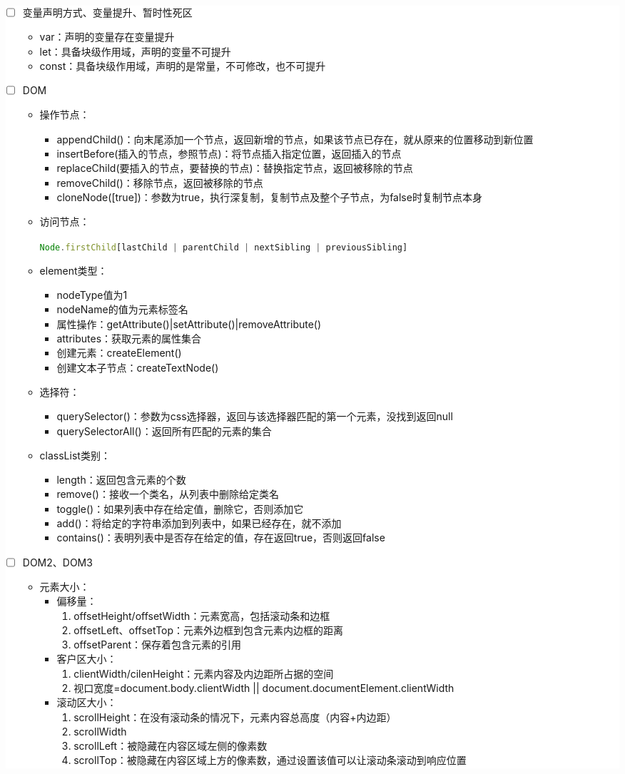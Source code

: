 - [ ] 变量声明方式、变量提升、暂时性死区

  - var：声明的变量存在变量提升
  - let：具备块级作用域，声明的变量不可提升
  - const：具备块级作用域，声明的是常量，不可修改，也不可提升

- [ ] DOM

  - 操作节点：

    - appendChild()：向末尾添加一个节点，返回新增的节点，如果该节点已存在，就从原来的位置移动到新位置
    - insertBefore(插入的节点，参照节点)：将节点插入指定位置，返回插入的节点
    - replaceChild(要插入的节点，要替换的节点)：替换指定节点，返回被移除的节点
    - removeChild()：移除节点，返回被移除的节点
    - cloneNode([true])：参数为true，执行深复制，复制节点及整个子节点，为false时复制节点本身

  - 访问节点：

    ```js
    Node.firstChild[lastChild | parentChild | nextSibling | previousSibling]
    ```

  - element类型：

    - nodeType值为1
    - nodeName的值为元素标签名
    - 属性操作：getAttribute()|setAttribute()|removeAttribute()
    - attributes：获取元素的属性集合
    - 创建元素：createElement()
    - 创建文本子节点：createTextNode()

  - 选择符：

    - querySelector()：参数为css选择器，返回与该选择器匹配的第一个元素，没找到返回null
    - querySelectorAll()：返回所有匹配的元素的集合

  - classList类别：

    - length：返回包含元素的个数
    - remove()：接收一个类名，从列表中删除给定类名
    - toggle()：如果列表中存在给定值，删除它，否则添加它
    - add()：将给定的字符串添加到列表中，如果已经存在，就不添加
    - contains()：表明列表中是否存在给定的值，存在返回true，否则返回false

- [ ] DOM2、DOM3

  - 元素大小：
    - 偏移量：
      1. offsetHeight/offsetWidth：元素宽高，包括滚动条和边框
      2. offsetLeft、offsetTop：元素外边框到包含元素内边框的距离
      3. offsetParent：保存着包含元素的引用
    - 客户区大小：
      1. clientWidth/cilenHeight：元素内容及内边距所占据的空间
      2. 视口宽度=document.body.clientWidth || document.documentElement.clientWidth
    - 滚动区大小：
      1. scrollHeight：在没有滚动条的情况下，元素内容总高度（内容+内边距）
      2. scrollWidth
      3. scrollLeft：被隐藏在内容区域左侧的像素数
      4. scrollTop：被隐藏在内容区域上方的像素数，通过设置该值可以让滚动条滚动到响应位置
